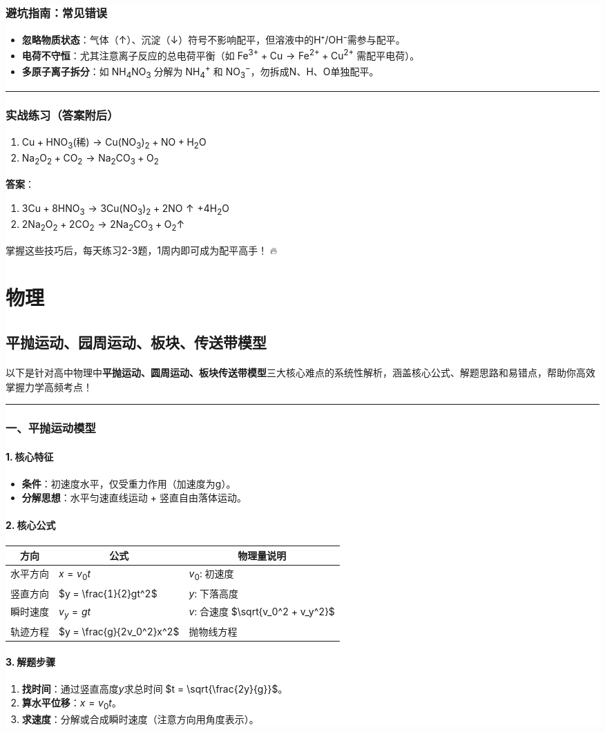 ### **避坑指南：常见错误**

- **忽略物质状态**：气体（↑）、沉淀（↓）符号不影响配平，但溶液中的H⁺/OH⁻需参与配平。
- **电荷不守恒**：尤其注意离子反应的总电荷平衡（如 $\text{Fe}^{3+} + \text{Cu} \rightarrow \text{Fe}^{2+} + \text{Cu}^{2+}$ 需配平电荷）。
- **多原子离子拆分**：如 $\text{NH}_4\text{NO}_3$ 分解为 $\text{NH}_4^+$ 和 $\text{NO}_3^-$，勿拆成N、H、O单独配平。

---

### **实战练习（答案附后）**

1. $\text{Cu} + \text{HNO}_3(\text{稀}) \rightarrow \text{Cu(NO}_3)_2 + \text{NO} + \text{H}_2\text{O}$
2. $\text{Na}_2\text{O}_2 + \text{CO}_2 \rightarrow \text{Na}_2\text{CO}_3 + \text{O}_2$

**答案**：

1. $3\text{Cu} + 8\text{HNO}_3 \rightarrow 3\text{Cu(NO}_3)_2 + 2\text{NO}↑ + 4\text{H}_2\text{O}$
2. $2\text{Na}_2\text{O}_2 + 2\text{CO}_2 \rightarrow 2\text{Na}_2\text{CO}_3 + \text{O}_2↑$

掌握这些技巧后，每天练习2-3题，1周内即可成为配平高手！ 🔥

# 物理

## 平抛运动、园周运动、板块、传送带模型

以下是针对高中物理中**平抛运动、圆周运动、板块传送带模型**三大核心难点的系统性解析，涵盖核心公式、解题思路和易错点，帮助你高效掌握力学高频考点！

---

### **一、平抛运动模型**

#### **1. 核心特征**

- **条件**：初速度水平，仅受重力作用（加速度为g）。
- **分解思想**：水平匀速直线运动 + 竖直自由落体运动。

#### **2. 核心公式**

| **方向** | **公式**                | **物理量说明**                       |
| -------------- | ----------------------------- | ------------------------------------------ |
| 水平方向       | $x = v_0 t$               | $v_0$: 初速度                          |
| 竖直方向       | $y = \frac{1}{2}gt^2$     | $y$: 下落高度                          |
| 瞬时速度       | $v_y = gt$                | $v$: 合速度 $\sqrt{v_0^2 + v_y^2}$ |
| 轨迹方程       | $y = \frac{g}{2v_0^2}x^2$ | 抛物线方程                                 |

#### **3. 解题步骤**

1. **找时间**：通过竖直高度$y$求总时间 $t = \sqrt{\frac{2y}{g}}$。
2. **算水平位移**：$x = v_0 t$。
3. **求速度**：分解或合成瞬时速度（注意方向用角度表示）。

